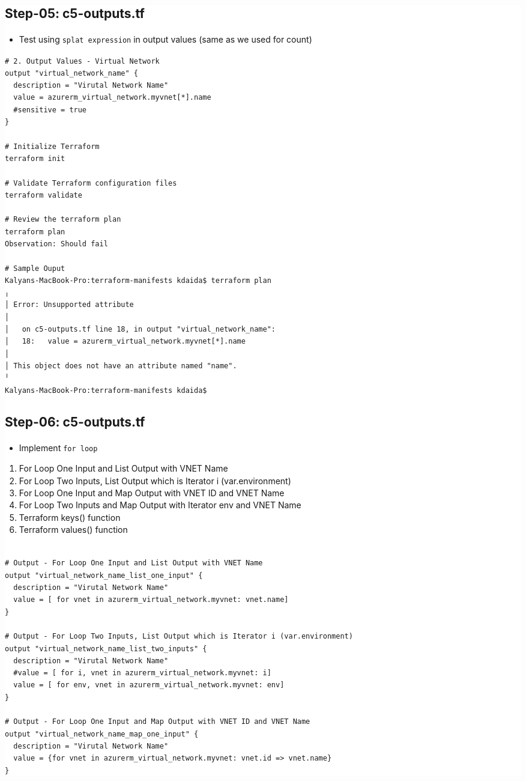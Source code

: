 ## Step-05: c5-outputs.tf
- Test using `splat expression` in output values (same as we used for count)
```t
# 2. Output Values - Virtual Network
output "virtual_network_name" {
  description = "Virutal Network Name"
  value = azurerm_virtual_network.myvnet[*].name 
  #sensitive = true
}

# Initialize Terraform
terraform init

# Validate Terraform configuration files
terraform validate

# Review the terraform plan
terraform plan 
Observation: Should fail

# Sample Ouput
Kalyans-MacBook-Pro:terraform-manifests kdaida$ terraform plan
╷
│ Error: Unsupported attribute
│ 
│   on c5-outputs.tf line 18, in output "virtual_network_name":
│   18:   value = azurerm_virtual_network.myvnet[*].name 
│ 
│ This object does not have an attribute named "name".
╵
Kalyans-MacBook-Pro:terraform-manifests kdaida$ 

```

## Step-06: c5-outputs.tf
- Implement `for loop` 
1. For Loop One Input and List Output with VNET Name 
2. For Loop Two Inputs, List Output which is Iterator i (var.environment)
3. For Loop One Input and Map Output with VNET ID and VNET Name
4. For Loop Two Inputs and Map Output with Iterator env and VNET Name
5. Terraform keys() function
6. Terraform values() function
```t

# Output - For Loop One Input and List Output with VNET Name 
output "virtual_network_name_list_one_input" {
  description = "Virutal Network Name"
  value = [ for vnet in azurerm_virtual_network.myvnet: vnet.name]
}

# Output - For Loop Two Inputs, List Output which is Iterator i (var.environment)
output "virtual_network_name_list_two_inputs" {
  description = "Virutal Network Name"
  #value = [ for i, vnet in azurerm_virtual_network.myvnet: i]
  value = [ for env, vnet in azurerm_virtual_network.myvnet: env]
}

# Output - For Loop One Input and Map Output with VNET ID and VNET Name
output "virtual_network_name_map_one_input" {
  description = "Virutal Network Name"
  value = {for vnet in azurerm_virtual_network.myvnet: vnet.id => vnet.name}
}
```
